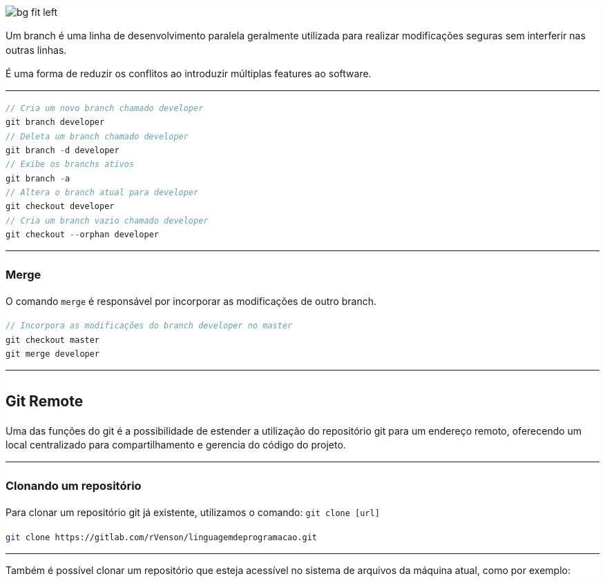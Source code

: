 ![bg fit left](https://allspice.io/wp-content/uploads/2023/11/pushing.webp)

Um branch é uma linha de desenvolvimento paralela geralmente utilizada para realizar modificações seguras sem interferir nas outras linhas.

É uma forma de reduzir os conflitos ao introduzir múltiplas features ao software.

---

````javascript
// Cria um novo branch chamado developer
git branch developer
// Deleta um branch chamado developer
git branch -d developer
// Exibe os branchs ativos
git branch -a
// Altera o branch atual para developer
git checkout developer
// Cria um branch vazio chamado developer
git checkout --orphan developer
````

---

### Merge

O comando `merge` é responsável por incorporar as modificações de outro branch.

````javascript
// Incorpora as modificações do branch developer no master
git checkout master
git merge developer
````

---

## Git Remote

Uma das funções do git é a possibilidade de estender a utilização do repositório git para um endereço remoto, oferecendo um local centralizado para compartilhamento e gerencia do código do projeto.

---

### Clonando um repositório

Para clonar um repositório git já existente, utilizamos o comando: ``git clone [url]``

````sh
git clone https://gitlab.com/rVenson/linguagemdeprogramacao.git
````

---

Também é possível clonar um repositório que esteja acessível no sistema de arquivos da máquina atual, como por exemplo: 
